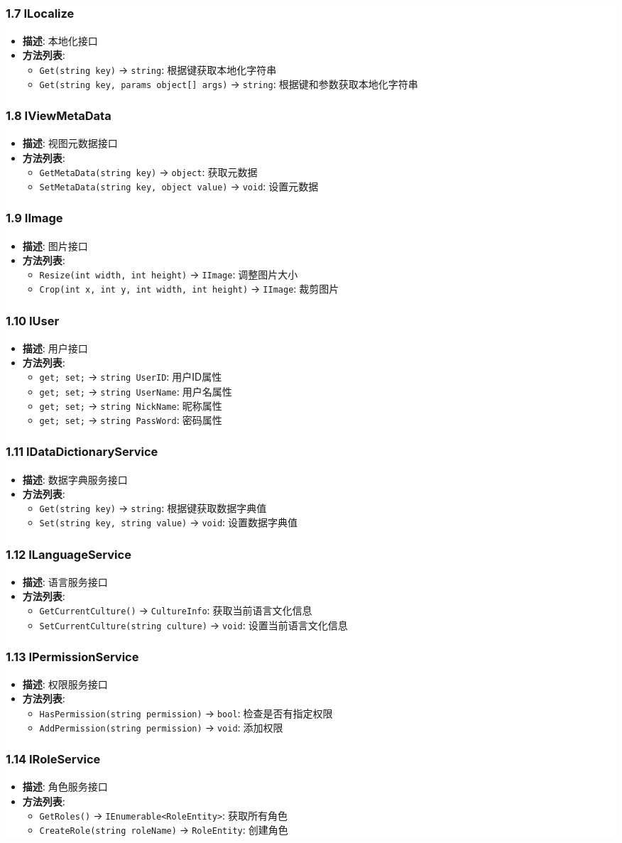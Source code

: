 ### 1.7 ILocalize
- **描述**: 本地化接口
- **方法列表**:
  - `Get(string key)` → `string`: 根据键获取本地化字符串
  - `Get(string key, params object[] args)` → `string`: 根据键和参数获取本地化字符串

### 1.8 IViewMetaData
- **描述**: 视图元数据接口
- **方法列表**:
  - `GetMetaData(string key)` → `object`: 获取元数据
  - `SetMetaData(string key, object value)` → `void`: 设置元数据

### 1.9 IImage
- **描述**: 图片接口
- **方法列表**:
  - `Resize(int width, int height)` → `IImage`: 调整图片大小
  - `Crop(int x, int y, int width, int height)` → `IImage`: 裁剪图片

### 1.10 IUser
- **描述**: 用户接口
- **方法列表**:
  - `get; set;` → `string UserID`: 用户ID属性
  - `get; set;` → `string UserName`: 用户名属性
  - `get; set;` → `string NickName`: 昵称属性
  - `get; set;` → `string PassWord`: 密码属性

### 1.11 IDataDictionaryService
- **描述**: 数据字典服务接口
- **方法列表**:
  - `Get(string key)` → `string`: 根据键获取数据字典值
  - `Set(string key, string value)` → `void`: 设置数据字典值

### 1.12 ILanguageService
- **描述**: 语言服务接口
- **方法列表**:
  - `GetCurrentCulture()` → `CultureInfo`: 获取当前语言文化信息
  - `SetCurrentCulture(string culture)` → `void`: 设置当前语言文化信息

### 1.13 IPermissionService
- **描述**: 权限服务接口
- **方法列表**:
  - `HasPermission(string permission)` → `bool`: 检查是否有指定权限
  - `AddPermission(string permission)` → `void`: 添加权限

### 1.14 IRoleService
- **描述**: 角色服务接口
- **方法列表**:
  - `GetRoles()` → `IEnumerable<RoleEntity>`: 获取所有角色
  - `CreateRole(string roleName)` → `RoleEntity`: 创建角色
